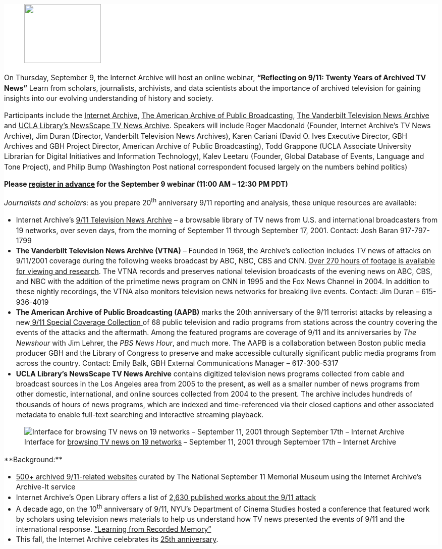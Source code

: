 <figure><img src="https://blog.archive.org/wp-content/uploads/2021/08/9-11-tower.png" class="wp-image-23303" width="152" height="117" /></figure>

On Thursday, September 9, the Internet Archive will host an online webinar, **“Reflecting on 9/11: Twenty Years of Archived TV News”** Learn from scholars, journalists, archivists, and data scientists about the importance of archived television for gaining insights into our evolving understanding of history and society.

Participants include the [Internet Archive](https://archive.org/), [The American Archive of Public Broadcasting](https://americanarchive.org/), [The Vanderbilt Television News Archive](https://tvnews.vanderbilt.edu/) and [UCLA Library’s NewsScape TV News Archive](http://tvnews.library.ucla.edu/). Speakers will include Roger Macdonald (Founder, Internet Archive’s TV News Archive), Jim Duran (Director, Vanderbilt Television News Archives), Karen Cariani (David O. Ives Executive Director, GBH Archives and GBH Project Director, American Archive of Public Broadcasting), Todd Grappone (UCLA Associate University Librarian for Digital Initiatives and Information Technology), Kalev Leetaru (Founder, Global Database of Events, Language and Tone Project), and Philip Bump (Washington Post national correspondent focused largely on the numbers behind politics)

**Please [register in advance](https://us02web.zoom.us/webinar/register/WN_EZx5QFQgQ221aa89Mwa7-w) for the September 9 webinar (11:00 AM – 12:30 PM PDT)**

*Journalists and scholars*: as you prepare 20<sup>th</sup> anniversary 9/11 reporting and analysis, these unique resources are available:

-   Internet Archive’s [9/11 Television News Archive](https://archive.org/details/911) – a browsable library of TV news from U.S. and international broadcasters from 19 networks, over seven days, from the morning of September 11 through September 17, 2001. Contact: Josh Baran 917-797-1799
-   **The Vanderbilt Television News Archive (VTNA)** – Founded in 1968, the Archive’s collection includes TV news of attacks on 9/11/2001 coverage during the following weeks broadcast by ABC, NBC, CBS and CNN. [Over 270 hours of footage is available for viewing and research](https://tvnews.vanderbilt.edu/siteindex/2001-9). The VTNA records and preserves national television broadcasts of the evening news on ABC, CBS, and NBC with the addition of the primetime news program on CNN in 1995 and the Fox News Channel in 2004. In addition to these nightly recordings, the VTNA also monitors television news networks for breaking live events. Contact: Jim Duran – 615-936-4019  
-   **The American Archive of Public Broadcasting (AAPB)** marks the 20th anniversary of the 9/11 terrorist attacks by releasing a new[ 9/11 Special Coverage Collection ](https://americanarchive.org/special_collections/9-11-special-coverage)of 68 public television and radio programs from stations across the country covering the events of the attacks and the aftermath. Among the featured programs are coverage of 9/11 and its anniversaries by *The Newshour* with Jim Lehrer, the *PBS News Hour*, and much more. The AAPB is a collaboration between Boston public media producer GBH and the Library of Congress to preserve and make accessible culturally significant public media programs from across the country. Contact: Emily Balk, GBH External Communications Manager – 617-300-5317
-   **UCLA Library’s NewsScape TV News Archive** contains digitized television news programs collected from cable and broadcast sources in the Los Angeles area from 2005 to the present, as well as a smaller number of news programs from other domestic, international, and online sources collected from 2004 to the present. The archive includes hundreds of thousands of hours of news programs, which are indexed and time-referenced via their closed captions and other associated metadata to enable full-text searching and interactive streaming playback.

<figure><img src="https://blog.archive.org/wp-content/uploads/2021/08/9-11_station-program_grid-1024x614.jpg" alt="Interface for browsing TV news on 19 networks – September 11, 2001 through September 17th – Internet Archive" class="wp-image-23308" sizes="(max-width: 1024px) 100vw, 1024px" srcset="https://blog.archive.org/wp-content/uploads/2021/08/9-11_station-program_grid-1024x614.jpg 1024w, https://blog.archive.org/wp-content/uploads/2021/08/9-11_station-program_grid-300x180.jpg 300w, https://blog.archive.org/wp-content/uploads/2021/08/9-11_station-program_grid-768x460.jpg 768w, https://blog.archive.org/wp-content/uploads/2021/08/9-11_station-program_grid-1536x920.jpg 1536w, https://blog.archive.org/wp-content/uploads/2021/08/9-11_station-program_grid-2048x1227.jpg 2048w, https://blog.archive.org/wp-content/uploads/2021/08/9-11_station-program_grid-624x374.jpg 624w" width="1024" height="614" /><figcaption>Interface for <a href="https://archive.org/details/911/day/20010911">browsing TV news on 19 networks</a> – September 11, 2001 through September 17th – Internet Archive</figcaption></figure>**Background:**

-   [500+ archived 9/11-related websites](https://www.archive-it.org/collections/1029) curated by The National September 11 Memorial Museum using the Internet Archive’s Archive-It service
-   Internet Archive’s Open Library offers a list of [2,630 published works about the 9/11 attack](https://openlibrary.org/subjects/september_11_terrorist_attacks_2001)
-   A decade ago, on the 10<sup>th</sup> anniversary of 9/11, NYU’s Department of Cinema Studies hosted a conference that featured work by scholars using television news materials to help us understand how TV news presented the events of 9/11 and the international response. [“Learning from Recorded Memory”](https://archive.org/details/911conf)
-   This fall, the Internet Archive celebrates its [25th anniversary](https://anniversary.archive.org/).